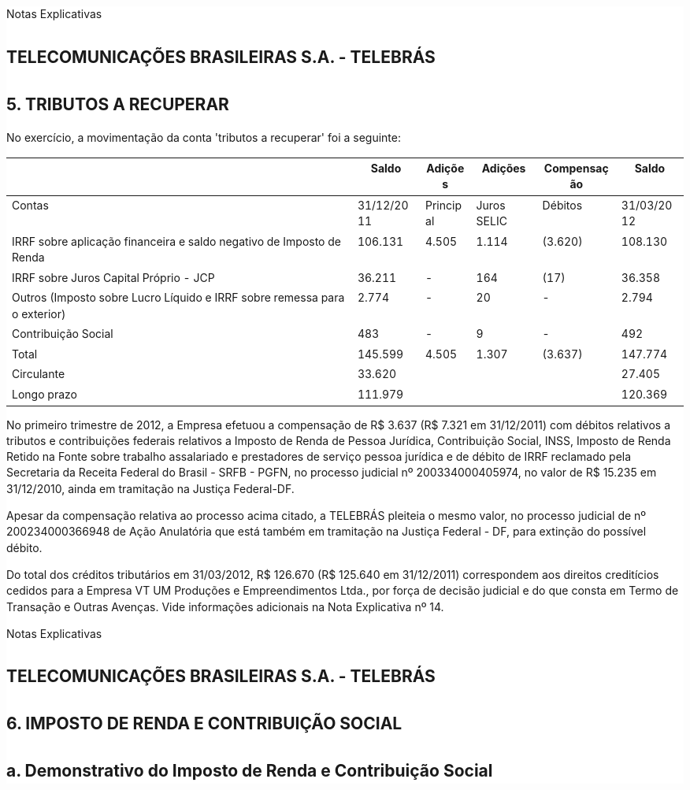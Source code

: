 Notas Explicativas

## TELECOMUNICAÇÕES BRASILEIRAS S.A. - TELEBRÁS



## 5. TRIBUTOS A RECUPERAR

No exercício, a movimentação da conta 'tributos a recuperar' foi a seguinte:

|                                                                           | Saldo      | Adições   | Adições     | Compensação   | Saldo      |
|---------------------------------------------------------------------------|------------|-----------|-------------|---------------|------------|
| Contas                                                                    | 31/12/2011 | Principal | Juros SELIC | Débitos       | 31/03/2012 |
| IRRF sobre aplicação financeira e saldo negativo de Imposto de Renda      | 106.131    | 4.505     | 1.114       | (3.620)       | 108.130    |
| IRRF sobre Juros Capital Próprio - JCP                                    | 36.211     | -         | 164         | (17)          | 36.358     |
| Outros (Imposto sobre Lucro Líquido e IRRF sobre remessa para o exterior) | 2.774      | -         | 20          | -             | 2.794      |
| Contribuição Social                                                       | 483        | -         | 9           | -             | 492        |
| Total                                                                     | 145.599    | 4.505     | 1.307       | (3.637)       | 147.774    |
| Circulante                                                                | 33.620     |           |             |               | 27.405     |
| Longo prazo                                                               | 111.979    |           |             |               | 120.369    |

No primeiro trimestre de 2012, a Empresa efetuou a compensação de R$ 3.637 (R$ 7.321 em 31/12/2011)  com  débitos  relativos  a  tributos  e  contribuições  federais  relativos    a  Imposto  de Renda de Pessoa Jurídica, Contribuição Social, INSS, Imposto de Renda Retido na Fonte sobre trabalho assalariado e prestadores de serviço pessoa jurídica e de débito de IRRF reclamado pela  Secretaria  da  Receita  Federal  do  Brasil  -  SRFB  -  PGFN,  no  processo  judicial  nº 200334000405974,  no  valor  de  R$  15.235  em  31/12/2010,  ainda  em  tramitação  na  Justiça Federal-DF.

Apesar  da  compensação  relativa  ao  processo  acima  citado,  a  TELEBRÁS  pleiteia  o  mesmo valor,  no  processo  judicial  de  nº  200234000366948  de  Ação  Anulatória  que  está  também  em tramitação na Justiça Federal - DF, para extinção do possível débito.

Do  total  dos  créditos  tributários  em  31/03/2012,  R$  126.670  (R$  125.640  em  31/12/2011) correspondem aos direitos creditícios cedidos para a Empresa VT UM  Produções e Empreendimentos Ltda., por força de decisão judicial e do que consta em Termo de Transação e Outras Avenças. Vide informações adicionais na Nota Explicativa nº 14.

Notas Explicativas

## TELECOMUNICAÇÕES BRASILEIRAS S.A. - TELEBRÁS



## 6. IMPOSTO DE RENDA E CONTRIBUIÇÃO SOCIAL

## a. Demonstrativo do Imposto de Renda e Contribuição Social
